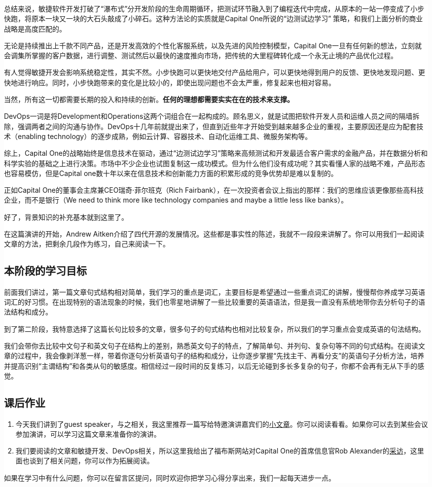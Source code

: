 </blockquote><p>总结来说，敏捷软件开发打破了“瀑布式”分开发阶段的生命周期循环，把测试环节融入到了编程迭代中完成，从原本的一站一停变成了小步快跑，将原本一块又一块的大石头敲成了小碎石。这种方法论的实质就是Capital One所说的“边测试边学习” 策略，和我们上面分析的商业战略是高度匹配的。</p><p>无论是持续推出上千款不同产品，还是开发高效的个性化客服系统，以及先进的风险控制模型，Capital One一旦有任何新的想法，立刻就会调集所掌握的客户数据，进行调整、测试然后以最快的速度推向市场，把传统的大里程碑转化成一个永无止境的产品优化过程。</p><p>有人觉得敏捷开发会影响系统稳定性，其实不然。小步快跑可以更快地交付产品给用户，可以更快地得到用户的反馈、更快地发现问题、更快地进行响应。同时，小步快跑带来的变化是比较小的，即使出现问题也不会太严重，修复起来也相对容易。</p><p>当然，所有这一切都需要长期的投入和持续的创新。<strong>任何的理想都需要实实在在的技术来支撑。</strong></p><p>DevOps一词是将Development和Operations这两个词组合在一起构成的。顾名思义，就是试图把软件开发人员和运维人员之间的隔墙拆除，强调两者之间的沟通与协作。DevOps十几年前就提出来了，但直到近些年才开始受到越来越多企业的重视，主要原因还是应为配套技术（enabling technology）的逐步成熟，例如云计算、容器技术、自动化运维工具、微服务架构等。</p><p>综上，Capital One的战略始终是信息技术在驱动，通过“边测试边学习”策略来高频测试和开发最适合客户需求的金融产品，并在数据分析和科学实验的基础之上进行决策。市场中不少企业也试图复制这一成功模式。但为什么他们没有成功呢？其实看懂人家的战略不难，产品形态也容易模仿，但是Capital one数十年以来在信息技术和创新能力方面的积累形成的竞争优势却是难以复制的。</p><p>正如Capital One的董事会主席兼CEO瑞奇·菲尔班克（Rich Fairbank），在一次投资者会议上指出的那样：我们的思维应该更像那些高科技企业，而不是银行（We need to think more like technology companies and maybe a little less like banks）。</p><p>好了，背景知识的补充基本就到这里了。</p><p>在这篇演讲的开始，Andrew Aitken介绍了四代开源的发展情况。这些都是事实性的陈述，我就不一段段来讲解了。你可以用我们一起阅读文章的方法，把剩余几段作为练习，自己来阅读一下。</p><h2>本阶段的学习目标</h2><p>前面我们讲过，第一篇文章句式结构相对简单，我们学习的重点是词汇，主要目标是希望通过一些重点词汇的讲解，慢慢帮你养成学习英语词汇的好习惯。在出现特别的语法现象的时候，我们也零星地讲解了一些比较重要的英语语法，但是我一直没有系统地带你去分析句子的语法结构和成分。</p><p>到了第二阶段，我特意选择了这篇长句比较多的文章，很多句子的句式结构也相对比较复杂，所以我们的学习重点会变成英语的句法结构。</p><p>我们会带你去比较中文句子和英文句子在结构上的差别，熟悉英文句子的特点，了解简单句、并列句、复杂句等不同的句式结构。在阅读文章的过程中，我会像剥洋葱一样，带着你逐句分析英语句子的结构和成分，让你逐步掌握“先找主干、再看分支”的英语句子分析方法，培养并提高识别“主谓结构”和各类从句的敏感度。相信经过一段时间的反复练习，以后无论碰到多长多复杂的句子，你都不会再有无从下手的感觉。</p><h2>课后作业</h2><ol>
<li>
<p>今天我们讲到了guest speaker，与之相关，我这里推荐一篇写给特邀演讲嘉宾们的<a href="https://www.quickanddirtytips.com/business-career/public-speaking/how-to-be-a-great-guest-speaker">小文章</a>。你可以阅读看看。如果你可以去到某些会议参加演讲，可以学习这篇文章来准备你的演讲。</p>
</li>
<li>
<p>我们要阅读的文章和敏捷开发、DevOps相关，所以这里我给出了福布斯网站对Capital One的首席信息官Rob Alexander的<a href="https://www.forbes.com/sites/peterhigh/2016/12/12/how-capital-one-became-a-leading-digital-bank/#5b256b5b15ee">采访</a>，这里面也谈到了相关问题，你可以作为拓展阅读。</p>
</li>
</ol><p>如果在学习中有什么问题，你可以在留言区提问，同时欢迎你把学习心得分享出来，我们一起每天进步一点。</p>